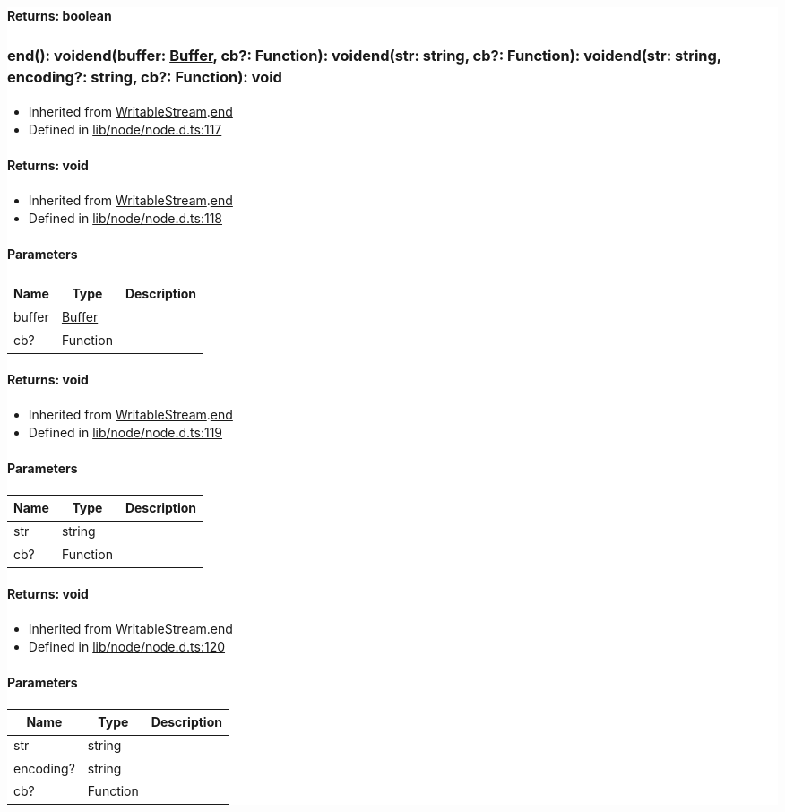 #### Returns: boolean

### end(): voidend(buffer: [Buffer](buffer.md), cb?: Function): voidend(str: string, cb?: Function): voidend(str: string, encoding?: string, cb?: Function): void
  
* Inherited from [WritableStream](nodejs.writablestream.md).[end](nodejs.writablestream.md#end)
* Defined in [lib/node/node.d.ts:117](https://github.com/kimamula/typedoc/blob/HEAD/src/lib/node/node.d.ts#L117)

#### Returns: void
  
* Inherited from [WritableStream](nodejs.writablestream.md).[end](nodejs.writablestream.md#end)
* Defined in [lib/node/node.d.ts:118](https://github.com/kimamula/typedoc/blob/HEAD/src/lib/node/node.d.ts#L118)


#### Parameters

| Name | Type | Description |
| ---- | ---- | ---- |
| buffer | [Buffer](buffer.md)|  |
| cb? | Function|  |

#### Returns: void
  
* Inherited from [WritableStream](nodejs.writablestream.md).[end](nodejs.writablestream.md#end)
* Defined in [lib/node/node.d.ts:119](https://github.com/kimamula/typedoc/blob/HEAD/src/lib/node/node.d.ts#L119)


#### Parameters

| Name | Type | Description |
| ---- | ---- | ---- |
| str | string|  |
| cb? | Function|  |

#### Returns: void
  
* Inherited from [WritableStream](nodejs.writablestream.md).[end](nodejs.writablestream.md#end)
* Defined in [lib/node/node.d.ts:120](https://github.com/kimamula/typedoc/blob/HEAD/src/lib/node/node.d.ts#L120)


#### Parameters

| Name | Type | Description |
| ---- | ---- | ---- |
| str | string|  |
| encoding? | string|  |
| cb? | Function|  |
